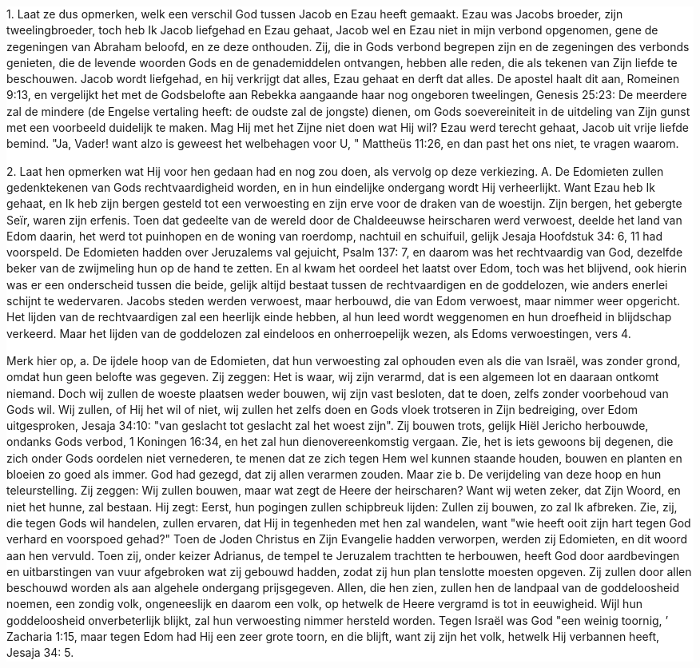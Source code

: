 1\. Laat ze dus opmerken, welk een verschil God tussen Jacob en Ezau heeft gemaakt. Ezau was Jacobs broeder, zijn tweelingbroeder, toch heb Ik Jacob liefgehad en Ezau gehaat, Jacob wel en Ezau niet in mijn verbond opgenomen, gene de zegeningen van Abraham beloofd, en ze deze onthouden. Zij, die in Gods verbond begrepen zijn en de zegeningen des verbonds genieten, die de levende woorden Gods en de genademiddelen ontvangen, hebben alle reden, die als tekenen van Zijn liefde te beschouwen. Jacob wordt liefgehad, en hij verkrijgt dat alles, Ezau gehaat en derft dat alles. De apostel haalt dit aan, Romeinen 9:13, en vergelijkt het met de Godsbelofte aan Rebekka aangaande haar nog ongeboren tweelingen, Genesis 25:23: De meerdere zal de mindere (de Engelse vertaling heeft: de oudste zal de jongste) dienen, om Gods soevereiniteit in de uitdeling van Zijn gunst met een voorbeeld duidelijk te maken. Mag Hij met het Zijne niet doen wat Hij wil? Ezau werd terecht gehaat, Jacob uit vrije liefde bemind. "Ja, Vader! want alzo is geweest het welbehagen voor U, " Mattheüs 11:26, en dan past het ons niet, te vragen waarom.

2\. Laat hen opmerken wat Hij voor hen gedaan had en nog zou doen, als vervolg op deze verkiezing.
A. De Edomieten zullen gedenktekenen van Gods rechtvaardigheid worden, en in hun eindelijke ondergang wordt Hij verheerlijkt. Want Ezau heb Ik gehaat, en Ik heb zijn bergen gesteld tot een verwoesting en zijn erve voor de draken van de woestijn. Zijn bergen, het gebergte Seïr, waren zijn erfenis. Toen dat gedeelte van de wereld door de Chaldeeuwse heirscharen werd verwoest, deelde het land van Edom daarin, het werd tot puinhopen en de woning van roerdomp, nachtuil en schuifuil, gelijk Jesaja Hoofdstuk 34: 6, 11 had voorspeld. De Edomieten hadden over Jeruzalems val gejuicht, Psalm 137: 7, en daarom was het rechtvaardig van God, dezelfde beker van de zwijmeling hun op de hand te zetten. En al kwam het oordeel het laatst over Edom, toch was het blijvend, ook hierin was er een onderscheid tussen die beide, gelijk altijd bestaat tussen de rechtvaardigen en de goddelozen, wie anders enerlei schijnt te wedervaren. Jacobs steden werden verwoest, maar herbouwd, die van Edom verwoest, maar nimmer weer opgericht. Het lijden van de rechtvaardigen zal een heerlijk einde hebben, al hun leed wordt weggenomen en hun droefheid in blijdschap verkeerd. Maar het lijden van de goddelozen zal eindeloos en onherroepelijk wezen, als Edoms verwoestingen, vers 4. 

Merk hier op, 
a. De ijdele hoop van de Edomieten, dat hun verwoesting zal ophouden even als die van Israël, was zonder grond, omdat hun geen belofte was gegeven. Zij zeggen: Het is waar, wij zijn verarmd, dat is een algemeen lot en daaraan ontkomt niemand. Doch wij zullen de woeste plaatsen weder bouwen, wij zijn vast besloten, dat te doen, zelfs zonder voorbehoud van Gods wil. Wij zullen, of Hij het wil of niet, wij zullen het zelfs doen en Gods vloek trotseren in Zijn bedreiging, over Edom uitgesproken, Jesaja 34:10: "van geslacht tot geslacht zal het woest zijn". Zij bouwen trots, gelijk Hiël Jericho herbouwde, ondanks Gods verbod, 1 Koningen 16:34, en het zal hun dienovereenkomstig vergaan. Zie, het is iets gewoons bij degenen, die zich onder Gods oordelen niet vernederen, te menen dat ze zich tegen Hem wel kunnen staande houden, bouwen en planten en bloeien zo goed als immer. God had gezegd, dat zij allen verarmen zouden. Maar zie 
b. De verijdeling van deze hoop en hun teleurstelling. Zij zeggen: Wij zullen bouwen, maar wat zegt de Heere der heirscharen? Want wij weten zeker, dat Zijn Woord, en niet het hunne, zal bestaan. Hij zegt: Eerst, hun pogingen zullen schipbreuk lijden: Zullen zij bouwen, zo zal Ik afbreken. Zie, zij, die tegen Gods wil handelen, zullen ervaren, dat Hij in tegenheden met hen zal wandelen, want "wie heeft ooit zijn hart tegen God verhard en voorspoed gehad?" Toen de Joden Christus en Zijn Evangelie hadden verworpen, werden zij Edomieten, en dit woord aan hen vervuld. Toen zij, onder keizer Adrianus, de tempel te Jeruzalem trachtten te herbouwen, heeft God door aardbevingen en uitbarstingen van vuur afgebroken wat zij gebouwd hadden, zodat zij hun plan tenslotte moesten opgeven. Zij zullen door allen beschouwd worden als aan algehele ondergang prijsgegeven. Allen, die hen zien, zullen hen de landpaal van de goddeloosheid noemen, een zondig volk, ongeneeslijk en daarom een volk, op hetwelk de Heere vergramd is tot in eeuwigheid. Wijl hun goddeloosheid onverbeterlijk blijkt, zal hun verwoesting nimmer hersteld worden. Tegen Israël was God "een weinig toornig, ’ Zacharia 1:15, maar tegen Edom had Hij een zeer grote toorn, en die blijft, want zij zijn het volk, hetwelk Hij verbannen heeft, Jesaja 34: 5.
